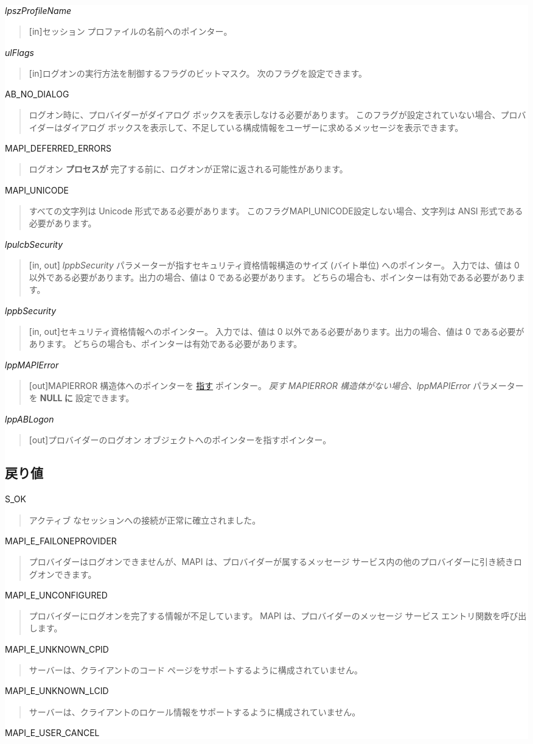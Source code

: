  _lpszProfileName_
  
> [in]セッション プロファイルの名前へのポインター。
    
 _ulFlags_
  
> [in]ログオンの実行方法を制御するフラグのビットマスク。 次のフラグを設定できます。
    
AB_NO_DIALOG 
  
> ログオン時に、プロバイダーがダイアログ ボックスを表示しなける必要があります。 このフラグが設定されていない場合、プロバイダーはダイアログ ボックスを表示して、不足している構成情報をユーザーに求めるメッセージを表示できます。
    
MAPI_DEFERRED_ERRORS 
  
> ログオン **プロセスが** 完了する前に、ログオンが正常に返される可能性があります。 
    
MAPI_UNICODE 
  
> すべての文字列は Unicode 形式である必要があります。 このフラグMAPI_UNICODE設定しない場合、文字列は ANSI 形式である必要があります。
    
 _lpulcbSecurity_
  
> [in, out]  _lppbSecurity_ パラメーターが指すセキュリティ資格情報構造のサイズ (バイト単位) へのポインター。 入力では、値は 0 以外である必要があります。出力の場合、値は 0 である必要があります。 どちらの場合も、ポインターは有効である必要があります。 
    
 _lppbSecurity_
  
> [in, out]セキュリティ資格情報へのポインター。 入力では、値は 0 以外である必要があります。出力の場合、値は 0 である必要があります。 どちらの場合も、ポインターは有効である必要があります。
    
 _lppMAPIError_
  
> [out]MAPIERROR 構造体へのポインターを [指す](mapierror.md) ポインター。 _戻す MAPIERROR 構造体がない場合、lppMAPIError_ パラメーターを **NULL に** 設定できます。 
    
 _lppABLogon_
  
> [out]プロバイダーのログオン オブジェクトへのポインターを指すポインター。
    
## <a name="return-value"></a>戻り値

S_OK 
  
> アクティブ なセッションへの接続が正常に確立されました。
    
MAPI_E_FAILONEPROVIDER 
  
> プロバイダーはログオンできませんが、MAPI は、プロバイダーが属するメッセージ サービス内の他のプロバイダーに引き続きログオンできます。 
    
MAPI_E_UNCONFIGURED 
  
> プロバイダーにログオンを完了する情報が不足しています。 MAPI は、プロバイダーのメッセージ サービス エントリ関数を呼び出します。
    
MAPI_E_UNKNOWN_CPID 
  
> サーバーは、クライアントのコード ページをサポートするように構成されていません。
    
MAPI_E_UNKNOWN_LCID 
  
> サーバーは、クライアントのロケール情報をサポートするように構成されていません。
    
MAPI_E_USER_CANCEL 
  